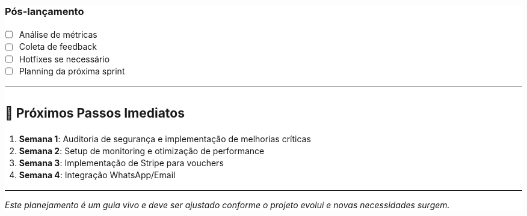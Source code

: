 ### Pós-lançamento
- [ ] Análise de métricas
- [ ] Coleta de feedback
- [ ] Hotfixes se necessário
- [ ] Planning da próxima sprint

---

## 🎯 Próximos Passos Imediatos

1. **Semana 1**: Auditoria de segurança e implementação de melhorias críticas
2. **Semana 2**: Setup de monitoring e otimização de performance
3. **Semana 3**: Implementação de Stripe para vouchers
4. **Semana 4**: Integração WhatsApp/Email

---

*Este planejamento é um guia vivo e deve ser ajustado conforme o projeto evolui e novas necessidades surgem.*

